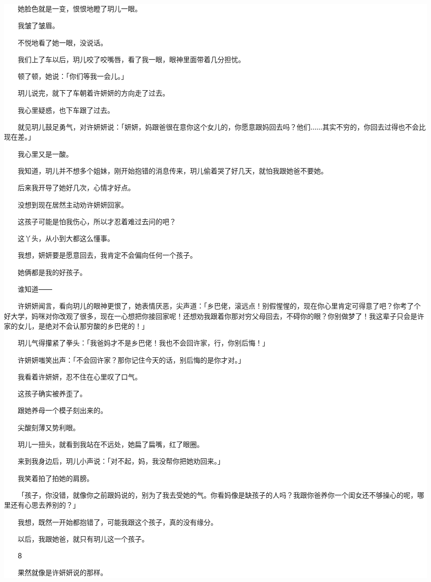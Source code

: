 &emsp;&emsp;她脸色就是一变，恨恨地瞪了玥儿一眼。  
  
&emsp;&emsp;我皱了皱眉。  
  
&emsp;&emsp;不悦地看了她一眼，没说话。  
  
&emsp;&emsp;我们上了车以后，玥儿咬了咬嘴唇，看了我一眼，眼神里面带着几分担忧。  
  
&emsp;&emsp;顿了顿，她说：「你们等我一会儿。」  
  
&emsp;&emsp;玥儿说完，就下了车朝着许妍妍的方向走了过去。  
  
&emsp;&emsp;我心里疑惑，也下车跟了过去。  
  
&emsp;&emsp;就见玥儿鼓足勇气，对许妍妍说：「妍妍，妈跟爸很在意你这个女儿的，你愿意跟妈回去吗？他们……其实不穷的，你回去过得也不会比现在差。」  
  
&emsp;&emsp;我心里又是一酸。  
  
&emsp;&emsp;我知道，玥儿并不想多个姐妹，刚开始抱错的消息传来，玥儿偷着哭了好几天，就怕我跟她爸不要她。  
  
&emsp;&emsp;后来我开导了她好几次，心情才好点。  
  
&emsp;&emsp;没想到现在居然主动劝许妍妍回家。  
  
&emsp;&emsp;这孩子可能是怕我伤心，所以才忍着难过去问的吧？  
  
&emsp;&emsp;这丫头，从小到大都这么懂事。  
  
&emsp;&emsp;我想，妍妍要是愿意回去，我肯定不会偏向任何一个孩子。  
  
&emsp;&emsp;她俩都是我的好孩子。  
  
&emsp;&emsp;谁知道——  
  
&emsp;&emsp;许妍妍闻言，看向玥儿的眼神更恨了，她表情厌恶，尖声道：「乡巴佬，滚远点！别假惺惺的，现在你心里肯定可得意了吧？你考了个好大学，妈咪对你改观了很多，现在一心想把你接回家呢！还想劝我跟着你那对穷父母回去，不碍你的眼？你别做梦了！我这辈子只会是许家的女儿，是绝对不会认那穷酸的乡巴佬的！」  
  
&emsp;&emsp;玥儿气得攥紧了拳头：「我爸妈才不是乡巴佬！我也不会回许家，行，你别后悔！」  
  
&emsp;&emsp;许妍妍嗤笑出声：「不会回许家？那你记住今天的话，别后悔的是你才对。」  
  
&emsp;&emsp;我看着许妍妍，忍不住在心里叹了口气。  
  
&emsp;&emsp;这孩子确实被养歪了。  
  
&emsp;&emsp;跟她养母一个模子刻出来的。  
  
&emsp;&emsp;尖酸刻薄又势利眼。  
  
&emsp;&emsp;玥儿一扭头，就看到我站在不远处，她扁了扁嘴，红了眼圈。  
  
&emsp;&emsp;来到我身边后，玥儿小声说：「对不起，妈，我没帮你把她劝回来。」  
  
&emsp;&emsp;我笑着拍了拍她的肩膀。  
  
&emsp;&emsp;「孩子，你没错，就像你之前跟妈说的，别为了我去受她的气。你看妈像是缺孩子的人吗？我跟你爸养你一个闺女还不够操心的呢，哪里还有心思去养别的？」  
  
&emsp;&emsp;我想，既然一开始都抱错了，可能我跟这个孩子，真的没有缘分。  
  
&emsp;&emsp;以后，我跟她爸，就只有玥儿这一个孩子。  
  
&emsp;&emsp;8  
  
&emsp;&emsp;果然就像是许妍妍说的那样。  
  